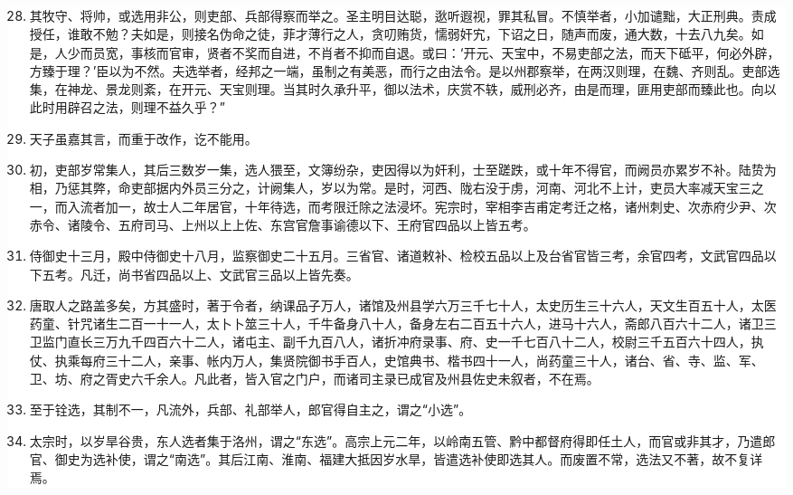 28. <span id="志第三十五_选举志下-28"></span>
其牧守、将帅，或选用非公，则吏部、兵部得察而举之。圣主明目达聪，逖听遐视，罪其私冒。不慎举者，小加谴黜，大正刑典。责成授任，谁敢不勉？夫如是，则接名伪命之徒，菲才薄行之人，贪叨贿货，懦弱奸宄，下诏之日，随声而废，通大数，十去八九矣。如是，人少而员宽，事核而官审，贤者不奖而自进，不肖者不抑而自退。或曰：‘开元、天宝中，不易吏部之法，而天下砥平，何必外辟，方臻于理？’臣以为不然。夫选举者，经邦之一端，虽制之有美恶，而行之由法令。是以州郡察举，在两汉则理，在魏、齐则乱。吏部选集，在神龙、景龙则紊，在开元、天宝则理。当其时久承升平，御以法术，庆赏不轶，威刑必齐，由是而理，匪用吏部而臻此也。向以此时用辟召之法，则理不益久乎？”

29. <span id="志第三十五_选举志下-29"></span>
天子虽嘉其言，而重于改作，讫不能用。

30. <span id="志第三十五_选举志下-30"></span>
初，吏部岁常集人，其后三数岁一集，选人猥至，文簿纷杂，吏因得以为奸利，士至蹉跌，或十年不得官，而阙员亦累岁不补。陆贽为相，乃惩其弊，命吏部据内外员三分之，计阙集人，岁以为常。是时，河西、陇右没于虏，河南、河北不上计，吏员大率减天宝三之一，而入流者加一，故士人二年居官，十年待选，而考限迁除之法浸坏。宪宗时，宰相李吉甫定考迁之格，诸州刺史、次赤府少尹、次赤令、诸陵令、五府司马、上州以上上佐、东宫官詹事谕德以下、王府官四品以上皆五考。

31. <span id="志第三十五_选举志下-31"></span>
侍御史十三月，殿中侍御史十八月，监察御史二十五月。三省官、诸道敕补、检校五品以上及台省官皆三考，余官四考，文武官四品以下五考。凡迁，尚书省四品以上、文武官三品以上皆先奏。

32. <span id="志第三十五_选举志下-32"></span>
唐取人之路盖多矣，方其盛时，著于令者，纳课品子万人，诸馆及州县学六万三千七十人，太史历生三十六人，天文生百五十人，太医药童、针咒诸生二百一十一人，太卜卜筮三十人，千牛备身八十人，备身左右二百五十六人，进马十六人，斋郎八百六十二人，诸卫三卫监门直长三万九千四百六十二人，诸屯主、副千九百八人，诸折冲府录事、府、史一千七百八十二人，校尉三千五百六十四人，执仗、执乘每府三十二人，亲事、帐内万人，集贤院御书手百人，史馆典书、楷书四十一人，尚药童三十人，诸台、省、寺、监、军、卫、坊、府之胥史六千余人。凡此者，皆入官之门户，而诸司主录已成官及州县佐史未叙者，不在焉。

33. <span id="志第三十五_选举志下-33"></span>
至于铨选，其制不一，凡流外，兵部、礼部举人，郎官得自主之，谓之“小选”。

34. <span id="志第三十五_选举志下-34"></span>
太宗时，以岁旱谷贵，东人选者集于洛州，谓之“东选”。高宗上元二年，以岭南五管、黔中都督府得即任土人，而官或非其才，乃遣郎官、御史为选补使，谓之“南选”。其后江南、淮南、福建大抵因岁水旱，皆遣选补使即选其人。而废置不常，选法又不著，故不复详焉。
